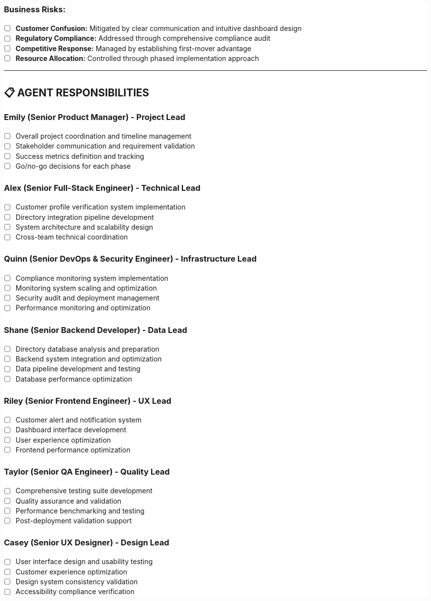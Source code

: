 ### **Business Risks:**
- [ ] **Customer Confusion:** Mitigated by clear communication and intuitive dashboard design
- [ ] **Regulatory Compliance:** Addressed through comprehensive compliance audit
- [ ] **Competitive Response:** Managed by establishing first-mover advantage
- [ ] **Resource Allocation:** Controlled through phased implementation approach

---

## 📋 **AGENT RESPONSIBILITIES**

### **Emily (Senior Product Manager) - Project Lead**
- [ ] Overall project coordination and timeline management
- [ ] Stakeholder communication and requirement validation
- [ ] Success metrics definition and tracking
- [ ] Go/no-go decisions for each phase

### **Alex (Senior Full-Stack Engineer) - Technical Lead**
- [ ] Customer profile verification system implementation
- [ ] Directory integration pipeline development
- [ ] System architecture and scalability design
- [ ] Cross-team technical coordination

### **Quinn (Senior DevOps & Security Engineer) - Infrastructure Lead**
- [ ] Compliance monitoring system implementation
- [ ] Monitoring system scaling and optimization
- [ ] Security audit and deployment management
- [ ] Performance monitoring and optimization

### **Shane (Senior Backend Developer) - Data Lead**
- [ ] Directory database analysis and preparation
- [ ] Backend system integration and optimization
- [ ] Data pipeline development and testing
- [ ] Database performance optimization

### **Riley (Senior Frontend Engineer) - UX Lead**
- [ ] Customer alert and notification system
- [ ] Dashboard interface development
- [ ] User experience optimization
- [ ] Frontend performance optimization

### **Taylor (Senior QA Engineer) - Quality Lead**
- [ ] Comprehensive testing suite development
- [ ] Quality assurance and validation
- [ ] Performance benchmarking and testing
- [ ] Post-deployment validation support

### **Casey (Senior UX Designer) - Design Lead**
- [ ] User interface design and usability testing
- [ ] Customer experience optimization
- [ ] Design system consistency validation
- [ ] Accessibility compliance verification
